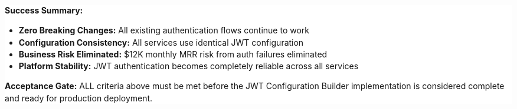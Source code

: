**Success Summary:**
- **Zero Breaking Changes:** All existing authentication flows continue to work
- **Configuration Consistency:** All services use identical JWT configuration  
- **Business Risk Eliminated:** $12K monthly MRR risk from auth failures eliminated
- **Platform Stability:** JWT authentication becomes completely reliable across all services

**Acceptance Gate:** ALL criteria above must be met before the JWT Configuration Builder implementation is considered complete and ready for production deployment.
